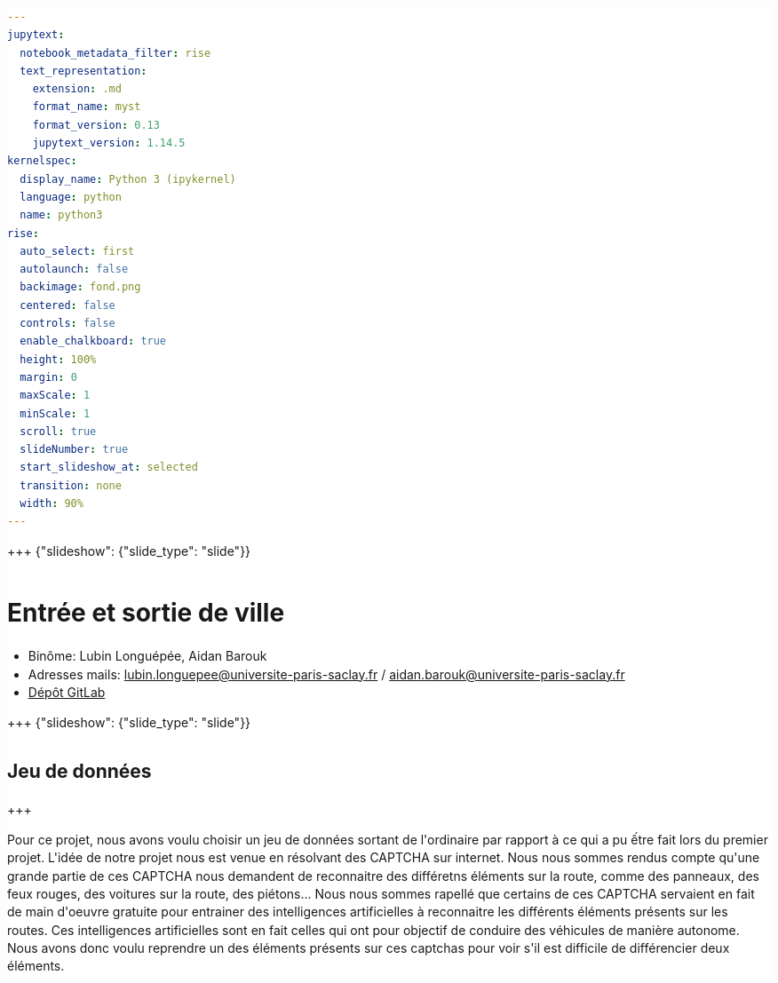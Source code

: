 ```yaml
---
jupytext:
  notebook_metadata_filter: rise
  text_representation:
    extension: .md
    format_name: myst
    format_version: 0.13
    jupytext_version: 1.14.5
kernelspec:
  display_name: Python 3 (ipykernel)
  language: python
  name: python3
rise:
  auto_select: first
  autolaunch: false
  backimage: fond.png
  centered: false
  controls: false
  enable_chalkboard: true
  height: 100%
  margin: 0
  maxScale: 1
  minScale: 1
  scroll: true
  slideNumber: true
  start_slideshow_at: selected
  transition: none
  width: 90%
---
```


+++ {"slideshow": {"slide_type": "slide"}}

# Entrée et sortie de ville

- Binôme: Lubin Longuépée, Aidan Barouk
- Adresses mails: lubin.longuepee@universite-paris-saclay.fr / aidan.barouk@universite-paris-saclay.fr
- [Dépôt GitLab](https://gitlab.dsi.universite-paris-saclay.fr/lubin.longuepee/L1InfoInitiationScienceDonnees-2022-2023-Semaine8)

+++ {"slideshow": {"slide_type": "slide"}}

## Jeu de données

+++

Pour ce projet, nous avons voulu choisir un jeu de données sortant de l'ordinaire par rapport à ce qui a pu ếtre fait lors du premier projet. L'idée de notre projet nous est venue en résolvant des CAPTCHA sur internet. Nous nous sommes rendus compte qu'une grande partie de ces CAPTCHA nous demandent de reconnaitre des différetns éléments sur la route, comme des panneaux, des feux rouges, des voitures sur la route, des piétons... Nous nous sommes rapellé que certains de ces CAPTCHA servaient en fait de main d'oeuvre gratuite pour entrainer des intelligences artificielles à reconnaitre les différents éléments présents sur les routes. Ces intelligences artificielles sont en fait celles qui ont pour objectif de conduire des véhicules de manière autonome. Nous avons donc voulu reprendre un des éléments présents sur ces captchas pour voir s'il est difficile de différencier deux éléments.
